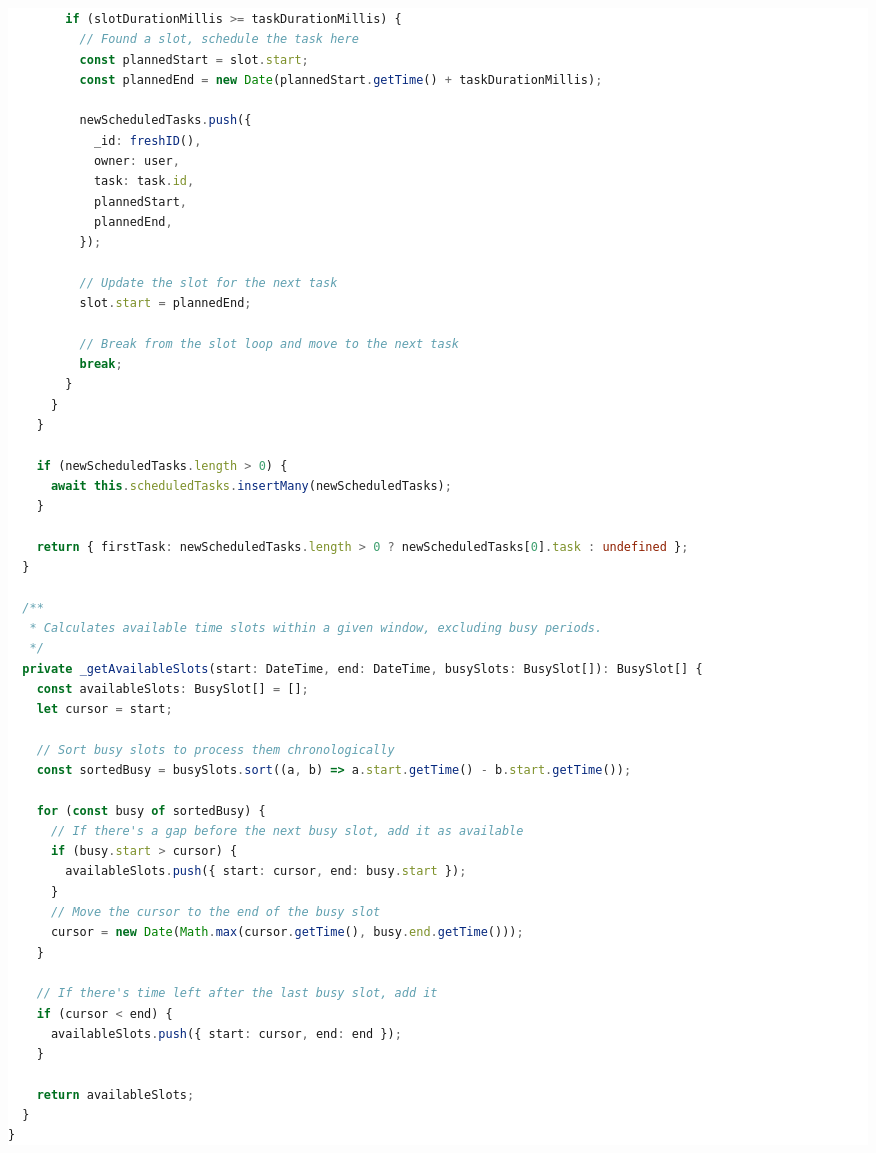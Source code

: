 ```typescript
        if (slotDurationMillis >= taskDurationMillis) {
          // Found a slot, schedule the task here
          const plannedStart = slot.start;
          const plannedEnd = new Date(plannedStart.getTime() + taskDurationMillis);

          newScheduledTasks.push({
            _id: freshID(),
            owner: user,
            task: task.id,
            plannedStart,
            plannedEnd,
          });

          // Update the slot for the next task
          slot.start = plannedEnd;

          // Break from the slot loop and move to the next task
          break;
        }
      }
    }

    if (newScheduledTasks.length > 0) {
      await this.scheduledTasks.insertMany(newScheduledTasks);
    }

    return { firstTask: newScheduledTasks.length > 0 ? newScheduledTasks[0].task : undefined };
  }

  /**
   * Calculates available time slots within a given window, excluding busy periods.
   */
  private _getAvailableSlots(start: DateTime, end: DateTime, busySlots: BusySlot[]): BusySlot[] {
    const availableSlots: BusySlot[] = [];
    let cursor = start;

    // Sort busy slots to process them chronologically
    const sortedBusy = busySlots.sort((a, b) => a.start.getTime() - b.start.getTime());

    for (const busy of sortedBusy) {
      // If there's a gap before the next busy slot, add it as available
      if (busy.start > cursor) {
        availableSlots.push({ start: cursor, end: busy.start });
      }
      // Move the cursor to the end of the busy slot
      cursor = new Date(Math.max(cursor.getTime(), busy.end.getTime()));
    }

    // If there's time left after the last busy slot, add it
    if (cursor < end) {
      availableSlots.push({ start: cursor, end: end });
    }

    return availableSlots;
  }
}
```
